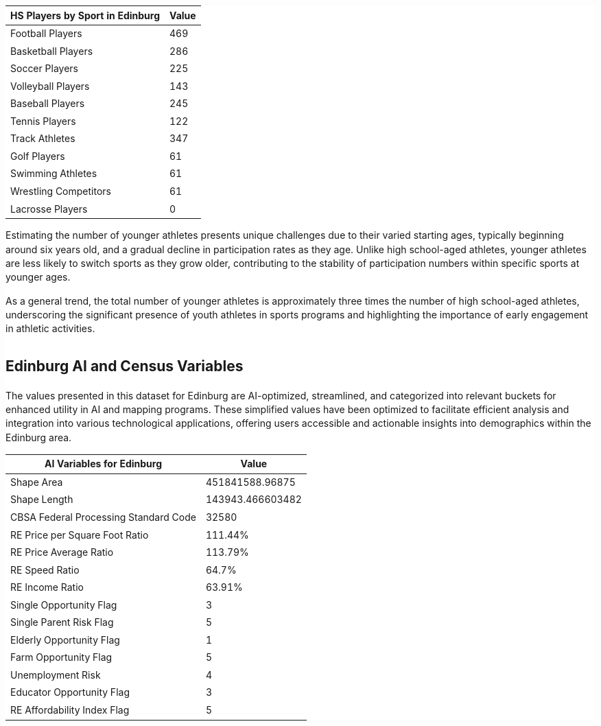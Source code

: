 | HS Players by Sport in Edinburg | Value |
|-------------|-------|
| Football Players | 469 |
| Basketball Players | 286 |
| Soccer Players | 225 |
| Volleyball Players | 143 |
| Baseball Players | 245 |
| Tennis Players | 122 |
| Track Athletes | 347 |
| Golf Players | 61 |
| Swimming Athletes | 61 |
| Wrestling Competitors | 61 |
| Lacrosse Players | 0 |

Estimating the number of younger athletes presents unique challenges due to their varied starting ages, typically beginning around six years old, and a gradual decline in participation rates as they age. Unlike high school-aged athletes, younger athletes are less likely to switch sports as they grow older, contributing to the stability of participation numbers within specific sports at younger ages.  

As a general trend, the total number of younger athletes is approximately three times the number of high school-aged athletes, underscoring the significant presence of youth athletes in sports programs and highlighting the importance of early engagement in athletic activities.

## Edinburg AI and Census Variables

The values presented in this dataset for Edinburg are AI-optimized, streamlined, and categorized into relevant buckets for enhanced utility in AI and mapping programs. These simplified values have been optimized to facilitate efficient analysis and integration into various technological applications, offering users accessible and actionable insights into demographics within the Edinburg area.

| AI Variables for Edinburg | Value |
|-------------|-------|
| Shape Area | 451841588.96875 |
| Shape Length | 143943.466603482 |
| CBSA Federal Processing Standard Code | 32580 |
| RE Price per Square Foot Ratio | 111.44% |
| RE Price Average Ratio | 113.79% |
| RE Speed Ratio | 64.7% |
| RE Income Ratio | 63.91% |
| Single Opportunity Flag | 3 |
| Single Parent Risk Flag | 5 |
| Elderly Opportunity Flag | 1 |
| Farm Opportunity Flag | 5 |
| Unemployment Risk | 4 |
| Educator Opportunity Flag | 3 |
| RE Affordability Index Flag | 5 |